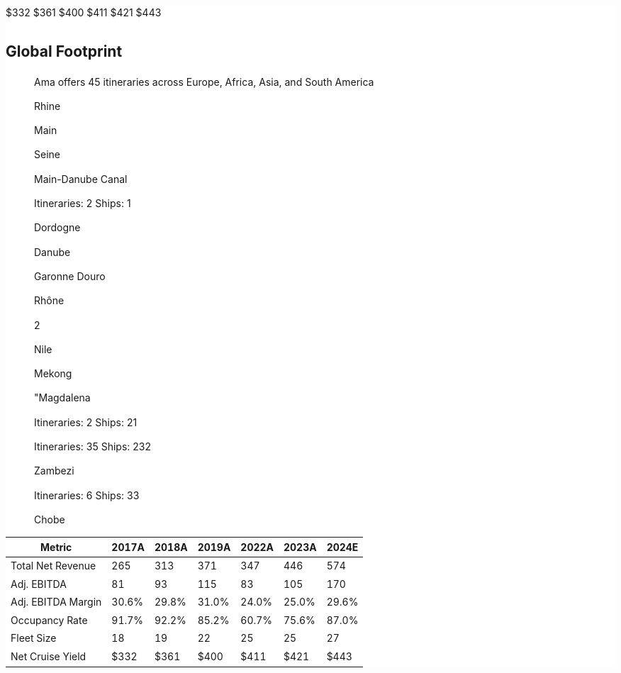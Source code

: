 <td>$332</td>
<td>$361</td>
<td>$400</td>
<td>$411</td>
<td>$421</td>
<td>$443</td>
</tr>
</table>


## Global Footprint


<figure>
<figcaption>Ama offers 45 itineraries across Europe, Africa, Asia, and South America</figcaption>

Rhine

Main

Seine

Main-Danube Canal

Itineraries: 2
Ships: 1

Dordogne

Danube

Garonne
Douro

Rhône

2

Nile

Mekong

"Magdalena

Itineraries: 2
Ships: 21

Itineraries: 35
Ships: 232

Zambezi

Itineraries: 6
Ships: 33

Chobe

</figure>


| Metric             | 2017A  | 2018A  | 2019A  | 2022A  | 2023A  | 2024E  |
|--------------------|--------|--------|--------|--------|--------|--------|
| Total Net Revenue   | 265    | 313    | 371    | 347    | 446    | 574    |
| Adj. EBITDA        | 81     | 93     | 115    | 83     | 105    | 170    |
| Adj. EBITDA Margin | 30.6%  | 29.8%  | 31.0%  | 24.0%  | 25.0%  | 29.6%  |
| Occupancy Rate     | 91.7%  | 92.2%  | 85.2%  | 60.7%  | 75.6%  | 87.0%  |
| Fleet Size         | 18     | 19     | 22     | 25     | 25     | 27     |
| Net Cruise Yield   | $332   | $361   | $400   | $411   | $421   | $443   |
